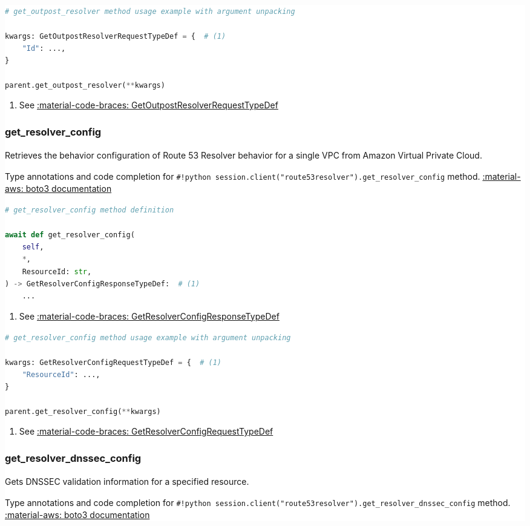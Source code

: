 
```python
# get_outpost_resolver method usage example with argument unpacking

kwargs: GetOutpostResolverRequestTypeDef = {  # (1)
    "Id": ...,
}

parent.get_outpost_resolver(**kwargs)
```

1. See [:material-code-braces: GetOutpostResolverRequestTypeDef](./type_defs.md#getoutpostresolverrequesttypedef)

### get\_resolver\_config

Retrieves the behavior configuration of Route 53 Resolver behavior for a single
VPC from Amazon Virtual Private Cloud.

Type annotations and code completion for `#!python session.client("route53resolver").get_resolver_config` method.
[:material-aws: boto3 documentation](https://boto3.amazonaws.com/v1/documentation/api/latest/reference/services/route53resolver.html#Route53Resolver.Client)

```python
# get_resolver_config method definition

await def get_resolver_config(
    self,
    *,
    ResourceId: str,
) -> GetResolverConfigResponseTypeDef:  # (1)
    ...
```

1. See [:material-code-braces: GetResolverConfigResponseTypeDef](./type_defs.md#getresolverconfigresponsetypedef)


```python
# get_resolver_config method usage example with argument unpacking

kwargs: GetResolverConfigRequestTypeDef = {  # (1)
    "ResourceId": ...,
}

parent.get_resolver_config(**kwargs)
```

1. See [:material-code-braces: GetResolverConfigRequestTypeDef](./type_defs.md#getresolverconfigrequesttypedef)

### get\_resolver\_dnssec\_config

Gets DNSSEC validation information for a specified resource.

Type annotations and code completion for `#!python session.client("route53resolver").get_resolver_dnssec_config` method.
[:material-aws: boto3 documentation](https://boto3.amazonaws.com/v1/documentation/api/latest/reference/services/route53resolver.html#Route53Resolver.Client)

